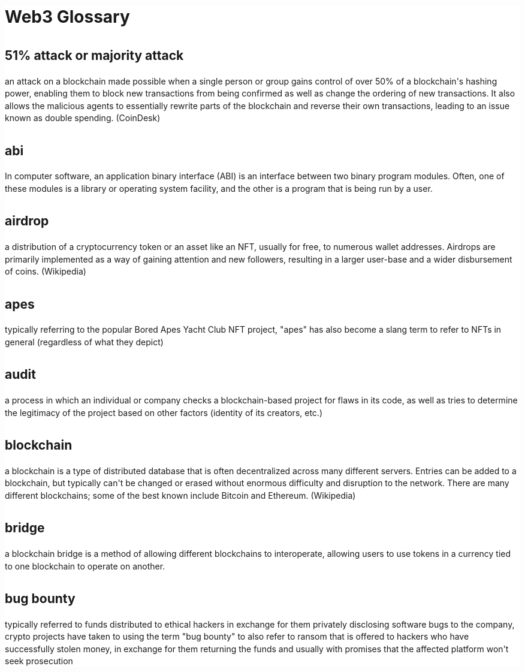 # Web3 Glossary

## 51% attack or majority attack

an attack on a blockchain made possible when a single person or group gains control of over 50% of a blockchain's hashing power, enabling them to block new transactions from being confirmed as well as change the ordering of new transactions. It also allows the malicious agents to essentially rewrite parts of the blockchain and reverse their own transactions, leading to an issue known as double spending. (CoinDesk)

## abi

In computer software, an application binary interface (ABI) is an interface between two binary program modules. Often, one of these modules is a library or operating system facility, and the other is a program that is being run by a user.

## airdrop

a distribution of a cryptocurrency token or an asset like an NFT, usually for free, to numerous wallet addresses. Airdrops are primarily implemented as a way of gaining attention and new followers, resulting in a larger user-base and a wider disbursement of coins. (Wikipedia)

## apes

typically referring to the popular Bored Apes Yacht Club NFT project, \"apes\" has also become a slang term to refer to NFTs in general (regardless of what they depict)

## audit

a process in which an individual or company checks a blockchain-based project for flaws in its code, as well as tries to determine the legitimacy of the project based on other factors (identity of its creators, etc.)

## blockchain

a blockchain is a type of distributed database that is often decentralized across many different servers. Entries can be added to a blockchain, but typically can\'t be changed or erased without enormous difficulty and disruption to the network. There are many different blockchains; some of the best known include Bitcoin and Ethereum. (Wikipedia)

## bridge

a blockchain bridge is a method of allowing different blockchains to interoperate, allowing users to use tokens in a currency tied to one blockchain to operate on another.

## bug bounty

typically referred to funds distributed to ethical hackers in exchange for them privately disclosing software bugs to the company, crypto projects have taken to using the term \"bug bounty\" to also refer to ransom that is offered to hackers who have successfully stolen money, in exchange for them returning the funds and usually with promises that the affected platform won\'t seek prosecution
